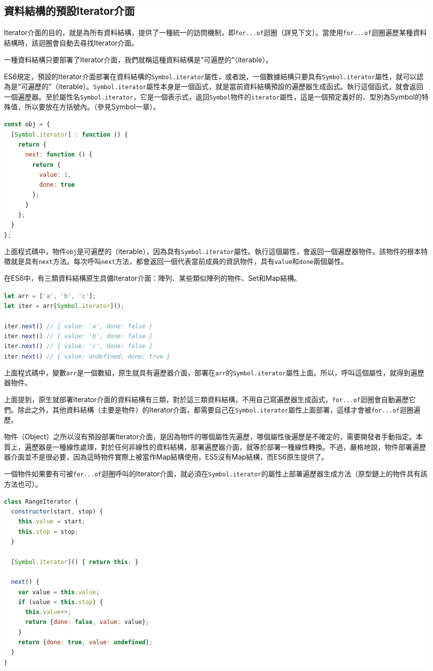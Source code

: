 ## 資料結構的預設Iterator介面

Iterator介面的目的，就是為所有資料結構，提供了一種統一的訪問機制，即`for...of`迴圈（詳見下文）。當使用`for...of`迴圈遍歷某種資料結構時，該迴圈會自動去尋找Iterator介面。

一種資料結構只要部署了Iterator介面，我們就稱這種資料結構是”可遍歷的“（iterable）。

ES6規定，預設的Iterator介面部署在資料結構的`Symbol.iterator`屬性，或者說，一個數據結構只要具有`Symbol.iterator`屬性，就可以認為是“可遍歷的”（iterable）。`Symbol.iterator`屬性本身是一個函式，就是當前資料結構預設的遍歷器生成函式。執行這個函式，就會返回一個遍歷器。至於屬性名`Symbol.iterator`，它是一個表示式，返回`Symbol`物件的`iterator`屬性，這是一個預定義好的、型別為Symbol的特殊值，所以要放在方括號內。（參見Symbol一章）。

```javascript
const obj = {
  [Symbol.iterator] : function () {
    return {
      next: function () {
        return {
          value: 1,
          done: true
        };
      }
    };
  }
};
```

上面程式碼中，物件`obj`是可遍歷的（iterable），因為具有`Symbol.iterator`屬性。執行這個屬性，會返回一個遍歷器物件。該物件的根本特徵就是具有`next`方法。每次呼叫`next`方法，都會返回一個代表當前成員的資訊物件，具有`value`和`done`兩個屬性。

在ES6中，有三類資料結構原生具備Iterator介面：陣列、某些類似陣列的物件、Set和Map結構。

```javascript
let arr = ['a', 'b', 'c'];
let iter = arr[Symbol.iterator]();

iter.next() // { value: 'a', done: false }
iter.next() // { value: 'b', done: false }
iter.next() // { value: 'c', done: false }
iter.next() // { value: undefined, done: true }
```

上面程式碼中，變數`arr`是一個數組，原生就具有遍歷器介面，部署在`arr`的`Symbol.iterator`屬性上面。所以，呼叫這個屬性，就得到遍歷器物件。

上面提到，原生就部署Iterator介面的資料結構有三類，對於這三類資料結構，不用自己寫遍歷器生成函式，`for...of`迴圈會自動遍歷它們。除此之外，其他資料結構（主要是物件）的Iterator介面，都需要自己在`Symbol.iterator`屬性上面部署，這樣才會被`for...of`迴圈遍歷。

物件（Object）之所以沒有預設部署Iterator介面，是因為物件的哪個屬性先遍歷，哪個屬性後遍歷是不確定的，需要開發者手動指定。本質上，遍歷器是一種線性處理，對於任何非線性的資料結構，部署遍歷器介面，就等於部署一種線性轉換。不過，嚴格地說，物件部署遍歷器介面並不是很必要，因為這時物件實際上被當作Map結構使用，ES5沒有Map結構，而ES6原生提供了。

一個物件如果要有可被`for...of`迴圈呼叫的Iterator介面，就必須在`Symbol.iterator`的屬性上部署遍歷器生成方法（原型鏈上的物件具有該方法也可）。

```javascript
class RangeIterator {
  constructor(start, stop) {
    this.value = start;
    this.stop = stop;
  }

  [Symbol.iterator]() { return this; }

  next() {
    var value = this.value;
    if (value < this.stop) {
      this.value++;
      return {done: false, value: value};
    }
    return {done: true, value: undefined};
  }
}
```

  [Symbol.iterator]: Array.prototype[Symbol.iterator]
  [Symbol.iterator]: Array.prototype[Symbol.iterator]